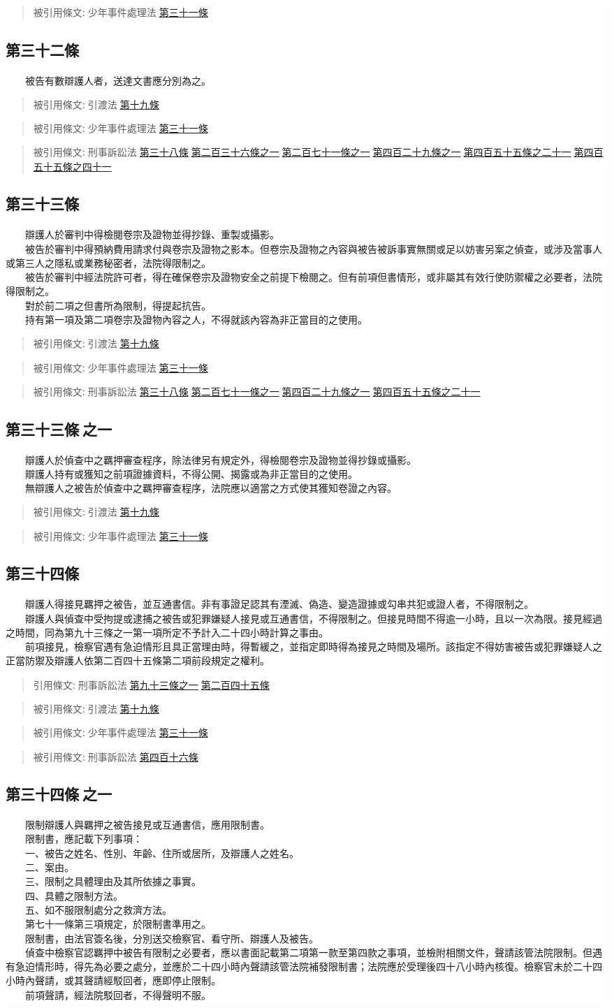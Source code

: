 > 被引用條文: 少年事件處理法 [第三十一條](../../法務/刑事/少年事件處理法.md#第三十一條-)



第三十二條 
-----------
　　被告有數辯護人者，送達文書應分別為之。  
> 被引用條文: 引渡法 [第十九條](../../外交僑務/外交政務/引渡法.md#第十九條-)

> 被引用條文: 少年事件處理法 [第三十一條](../../法務/刑事/少年事件處理法.md#第三十一條-)

> 被引用條文: 刑事訴訟法 [第三十八條](../../法務/刑事/刑事訴訟法.md#第三十八條-) [第二百三十六條之一](../../法務/刑事/刑事訴訟法.md#第二百三十六條之一) [第二百七十一條之一](../../法務/刑事/刑事訴訟法.md#第二百七十一條之一) [第四百二十九條之一](../../法務/刑事/刑事訴訟法.md#第四百二十九條之一) [第四百五十五條之二十一](../../法務/刑事/刑事訴訟法.md#第四百五十五條之二十一) [第四百五十五條之四十一](../../法務/刑事/刑事訴訟法.md#第四百五十五條之四十一)



第三十三條 
-----------
　　辯護人於審判中得檢閱卷宗及證物並得抄錄、重製或攝影。  
　　被告於審判中得預納費用請求付與卷宗及證物之影本。但卷宗及證物之內容與被告被訴事實無關或足以妨害另案之偵查，或涉及當事人或第三人之隱私或業務秘密者，法院得限制之。  
　　被告於審判中經法院許可者，得在確保卷宗及證物安全之前提下檢閱之。但有前項但書情形，或非屬其有效行使防禦權之必要者，法院得限制之。  
　　對於前二項之但書所為限制，得提起抗告。  
　　持有第一項及第二項卷宗及證物內容之人，不得就該內容為非正當目的之使用。  
> 被引用條文: 引渡法 [第十九條](../../外交僑務/外交政務/引渡法.md#第十九條-)

> 被引用條文: 少年事件處理法 [第三十一條](../../法務/刑事/少年事件處理法.md#第三十一條-)

> 被引用條文: 刑事訴訟法 [第三十八條](../../法務/刑事/刑事訴訟法.md#第三十八條-) [第二百七十一條之一](../../法務/刑事/刑事訴訟法.md#第二百七十一條之一) [第四百二十九條之一](../../法務/刑事/刑事訴訟法.md#第四百二十九條之一) [第四百五十五條之二十一](../../法務/刑事/刑事訴訟法.md#第四百五十五條之二十一)



第三十三條 之一 
----------------
　　辯護人於偵查中之羈押審查程序，除法律另有規定外，得檢閱卷宗及證物並得抄錄或攝影。  
　　辯護人持有或獲知之前項證據資料，不得公開、揭露或為非正當目的之使用。  
　　無辯護人之被告於偵查中之羈押審查程序，法院應以適當之方式使其獲知卷證之內容。  
> 被引用條文: 引渡法 [第十九條](../../外交僑務/外交政務/引渡法.md#第十九條-)

> 被引用條文: 少年事件處理法 [第三十一條](../../法務/刑事/少年事件處理法.md#第三十一條-)



第三十四條 
-----------
　　辯護人得接見羈押之被告，並互通書信。非有事證足認其有湮滅、偽造、變造證據或勾串共犯或證人者，不得限制之。  
　　辯護人與偵查中受拘提或逮捕之被告或犯罪嫌疑人接見或互通書信，不得限制之。但接見時間不得逾一小時，且以一次為限。接見經過之時間，同為第九十三條之一第一項所定不予計入二十四小時計算之事由。  
　　前項接見，檢察官遇有急迫情形且具正當理由時，得暫緩之，並指定即時得為接見之時間及場所。該指定不得妨害被告或犯罪嫌疑人之正當防禦及辯護人依第二百四十五條第二項前段規定之權利。  
> 引用條文: 刑事訴訟法 [第九十三條之一](../../法務/刑事/刑事訴訟法.md#第九十三條之一) [第二百四十五條](../../法務/刑事/刑事訴訟法.md#第二百四十五條-)

> 被引用條文: 引渡法 [第十九條](../../外交僑務/外交政務/引渡法.md#第十九條-)

> 被引用條文: 少年事件處理法 [第三十一條](../../法務/刑事/少年事件處理法.md#第三十一條-)

> 被引用條文: 刑事訴訟法 [第四百十六條](../../法務/刑事/刑事訴訟法.md#第四百十六條-)



第三十四條 之一 
----------------
　　限制辯護人與羈押之被告接見或互通書信，應用限制書。  
　　限制書，應記載下列事項：  
　　一、被告之姓名、性別、年齡、住所或居所，及辯護人之姓名。  
　　二、案由。  
　　三、限制之具體理由及其所依據之事實。  
　　四、具體之限制方法。  
　　五、如不服限制處分之救濟方法。  
　　第七十一條第三項規定，於限制書準用之。  
　　限制書，由法官簽名後，分別送交檢察官、看守所、辯護人及被告。  
　　偵查中檢察官認羈押中被告有限制之必要者，應以書面記載第二項第一款至第四款之事項，並檢附相關文件，聲請該管法院限制。但遇有急迫情形時，得先為必要之處分，並應於二十四小時內聲請該管法院補發限制書；法院應於受理後四十八小時內核復。檢察官未於二十四小時內聲請，或其聲請經駁回者，應即停止限制。  
　　前項聲請，經法院駁回者，不得聲明不服。  